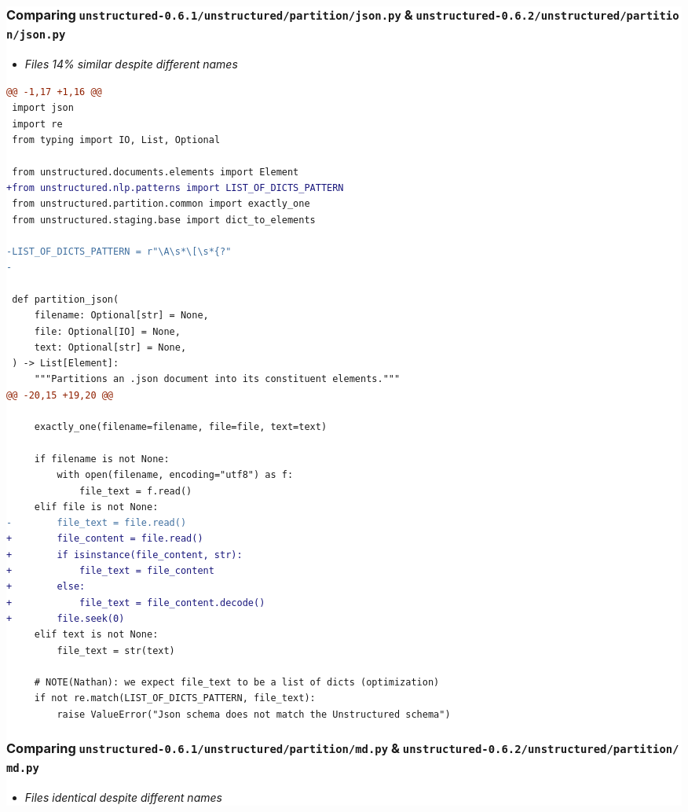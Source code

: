 ### Comparing `unstructured-0.6.1/unstructured/partition/json.py` & `unstructured-0.6.2/unstructured/partition/json.py`

 * *Files 14% similar despite different names*

```diff
@@ -1,17 +1,16 @@
 import json
 import re
 from typing import IO, List, Optional
 
 from unstructured.documents.elements import Element
+from unstructured.nlp.patterns import LIST_OF_DICTS_PATTERN
 from unstructured.partition.common import exactly_one
 from unstructured.staging.base import dict_to_elements
 
-LIST_OF_DICTS_PATTERN = r"\A\s*\[\s*{?"
-
 
 def partition_json(
     filename: Optional[str] = None,
     file: Optional[IO] = None,
     text: Optional[str] = None,
 ) -> List[Element]:
     """Partitions an .json document into its constituent elements."""
@@ -20,15 +19,20 @@
 
     exactly_one(filename=filename, file=file, text=text)
 
     if filename is not None:
         with open(filename, encoding="utf8") as f:
             file_text = f.read()
     elif file is not None:
-        file_text = file.read()
+        file_content = file.read()
+        if isinstance(file_content, str):
+            file_text = file_content
+        else:
+            file_text = file_content.decode()
+        file.seek(0)
     elif text is not None:
         file_text = str(text)
 
     # NOTE(Nathan): we expect file_text to be a list of dicts (optimization)
     if not re.match(LIST_OF_DICTS_PATTERN, file_text):
         raise ValueError("Json schema does not match the Unstructured schema")
```

### Comparing `unstructured-0.6.1/unstructured/partition/md.py` & `unstructured-0.6.2/unstructured/partition/md.py`

 * *Files identical despite different names*
